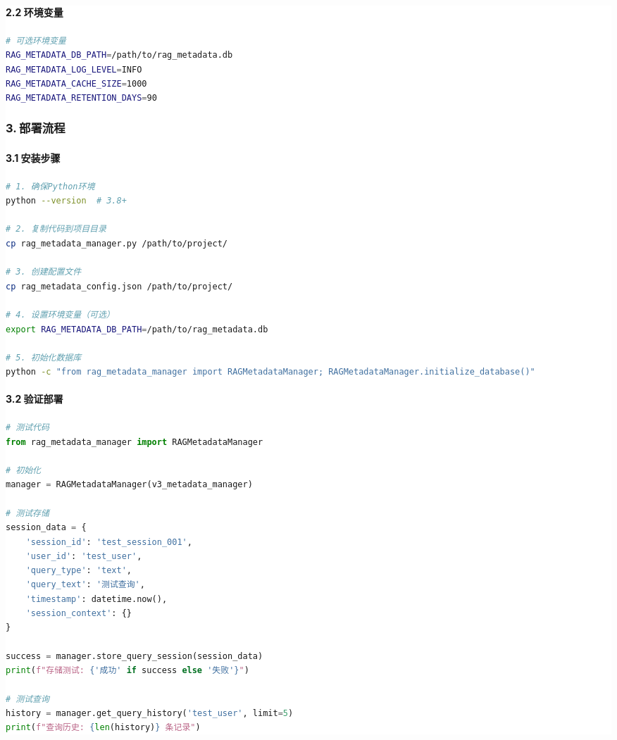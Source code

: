#### 2.2 环境变量
```bash
# 可选环境变量
RAG_METADATA_DB_PATH=/path/to/rag_metadata.db
RAG_METADATA_LOG_LEVEL=INFO
RAG_METADATA_CACHE_SIZE=1000
RAG_METADATA_RETENTION_DAYS=90
```

### 3. 部署流程

#### 3.1 安装步骤
```bash
# 1. 确保Python环境
python --version  # 3.8+

# 2. 复制代码到项目目录
cp rag_metadata_manager.py /path/to/project/

# 3. 创建配置文件
cp rag_metadata_config.json /path/to/project/

# 4. 设置环境变量（可选）
export RAG_METADATA_DB_PATH=/path/to/rag_metadata.db

# 5. 初始化数据库
python -c "from rag_metadata_manager import RAGMetadataManager; RAGMetadataManager.initialize_database()"
```

#### 3.2 验证部署
```python
# 测试代码
from rag_metadata_manager import RAGMetadataManager

# 初始化
manager = RAGMetadataManager(v3_metadata_manager)

# 测试存储
session_data = {
    'session_id': 'test_session_001',
    'user_id': 'test_user',
    'query_type': 'text',
    'query_text': '测试查询',
    'timestamp': datetime.now(),
    'session_context': {}
}

success = manager.store_query_session(session_data)
print(f"存储测试: {'成功' if success else '失败'}")

# 测试查询
history = manager.get_query_history('test_user', limit=5)
print(f"查询历史: {len(history)} 条记录")
```

